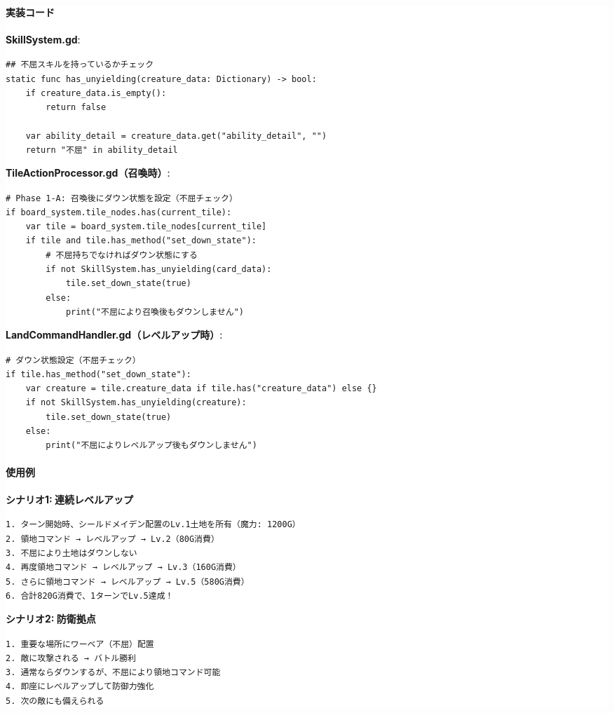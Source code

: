 #### 実装コード

**SkillSystem.gd**:
```gdscript
## 不屈スキルを持っているかチェック
static func has_unyielding(creature_data: Dictionary) -> bool:
	if creature_data.is_empty():
		return false
	
	var ability_detail = creature_data.get("ability_detail", "")
	return "不屈" in ability_detail
```

**TileActionProcessor.gd（召喚時）**:
```gdscript
# Phase 1-A: 召喚後にダウン状態を設定（不屈チェック）
if board_system.tile_nodes.has(current_tile):
	var tile = board_system.tile_nodes[current_tile]
	if tile and tile.has_method("set_down_state"):
		# 不屈持ちでなければダウン状態にする
		if not SkillSystem.has_unyielding(card_data):
			tile.set_down_state(true)
		else:
			print("不屈により召喚後もダウンしません")
```

**LandCommandHandler.gd（レベルアップ時）**:
```gdscript
# ダウン状態設定（不屈チェック）
if tile.has_method("set_down_state"):
	var creature = tile.creature_data if tile.has("creature_data") else {}
	if not SkillSystem.has_unyielding(creature):
		tile.set_down_state(true)
	else:
		print("不屈によりレベルアップ後もダウンしません")
```

#### 使用例

**シナリオ1: 連続レベルアップ**
```
1. ターン開始時、シールドメイデン配置のLv.1土地を所有（魔力: 1200G）
2. 領地コマンド → レベルアップ → Lv.2（80G消費）
3. 不屈により土地はダウンしない
4. 再度領地コマンド → レベルアップ → Lv.3（160G消費）
5. さらに領地コマンド → レベルアップ → Lv.5（580G消費）
6. 合計820G消費で、1ターンでLv.5達成！
```

**シナリオ2: 防衛拠点**
```
1. 重要な場所にワーベア（不屈）配置
2. 敵に攻撃される → バトル勝利
3. 通常ならダウンするが、不屈により領地コマンド可能
4. 即座にレベルアップして防御力強化
5. 次の敵にも備えられる
```
